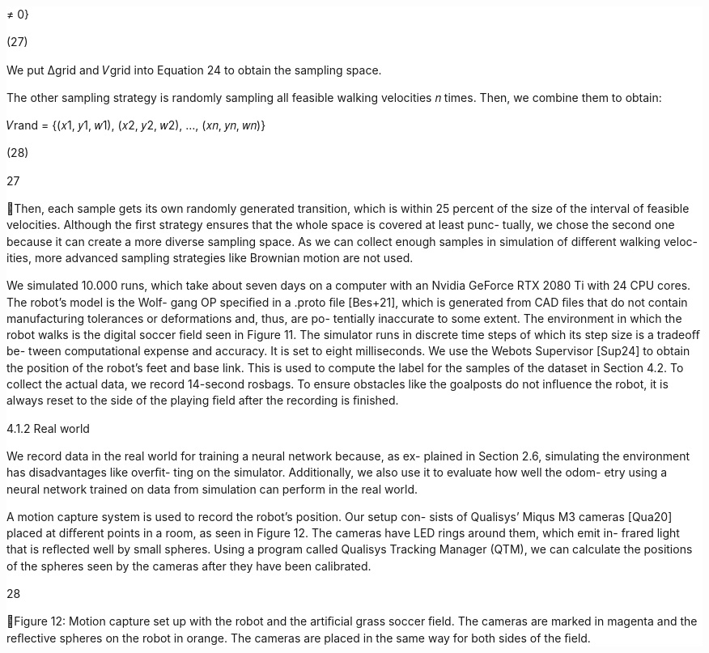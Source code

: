 ≠ 0}

(27)

We put Δgrid and 𝑉grid into Equation 24 to obtain the sampling space.

The other sampling strategy is randomly sampling all feasible walking velocities
𝑛 times. Then, we combine them to obtain:

𝑉rand = {(𝑥1, 𝑦1, 𝑤1), (𝑥2, 𝑦2, 𝑤2), …, (𝑥𝑛, 𝑦𝑛, 𝑤𝑛)}

(28)

27

Then, each sample gets its own randomly generated transition, which is within 25
percent of the size of the interval of feasible velocities.
Although the ﬁrst strategy ensures that the whole space is covered at least punc-
tually,  we  chose  the  second  one  because  it  can  create  a  more  diverse  sampling
space. As we can collect enough samples in simulation of diﬀerent walking veloc-
ities, more advanced sampling strategies like Brownian motion are not used.

We simulated 10.000 runs, which take about seven days on a computer with an
Nvidia GeForce RTX 2080 Ti with 24 CPU cores. The robot’s model is the Wolf-
gang OP speciﬁed in a .proto ﬁle [Bes+21], which is generated from CAD ﬁles
that do not contain manufacturing tolerances or deformations and, thus, are po-
tentially inaccurate to some extent. The environment in which the robot walks is
the digital soccer ﬁeld seen in Figure 11.
The simulator runs in discrete time steps of which its step size is a tradeoﬀ be-
tween computational expense and accuracy. It is set to eight milliseconds.
We use the Webots Supervisor [Sup24] to obtain the position of the robot’s feet
and base link. This is used to compute the label for the samples of the dataset in
Section 4.2.
To collect the actual data, we record 14-second rosbags. To ensure obstacles like
the goalposts do not inﬂuence the robot, it is always reset to the side of the playing
ﬁeld after the recording is ﬁnished.

4.1.2 Real world

We  record  data  in  the  real  world  for  training  a  neural  network  because,  as  ex-
plained in Section 2.6, simulating the environment has disadvantages like overﬁt-
ting on the simulator. Additionally, we also use it to evaluate how well the odom-
etry using a neural network trained on data from simulation can perform in the
real world.

A motion capture system is used to record the robot’s position. Our setup con-
sists of Qualisys’ Miqus M3 cameras [Qua20] placed at diﬀerent points in a room,
as seen in Figure 12. The cameras have LED rings around them, which emit in-
frared light that is reﬂected well by small spheres. Using a program called Qualisys
Tracking Manager (QTM), we can calculate the positions of the spheres seen by
the cameras after they have been calibrated.

28

Figure 12: Motion capture set up with the robot and the artiﬁcial grass soccer ﬁeld. The cameras
are marked in magenta and the reﬂective spheres on the robot in orange. The cameras are placed
in the same way for both sides of the ﬁeld.
